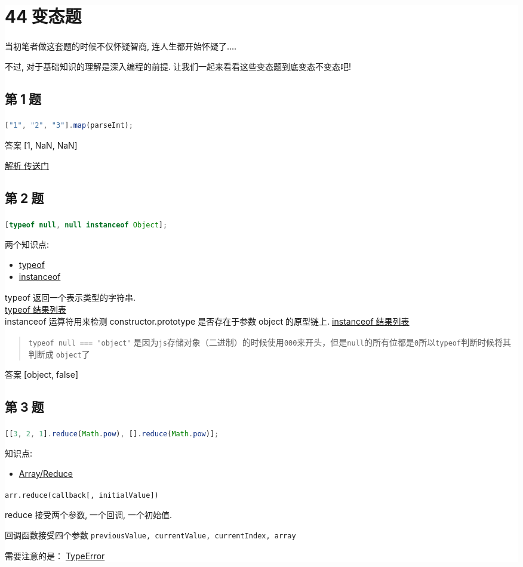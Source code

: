 # 44 变态题

当初笔者做这套题的时候不仅怀疑智商, 连人生都开始怀疑了....

不过, 对于基础知识的理解是深入编程的前提. 让我们一起来看看这些变态题到底变态不变态吧!

## 第 1 题

```javascript
["1", "2", "3"].map(parseInt);
```

<span class="cor-wa">答案</span> <span class="cor-tip"> [1, NaN, NaN]</span>

[解析 传送门](/js/littleCase#_1-2-3-map-parseint)

## 第 2 题

```javascript
[typeof null, null instanceof Object];
```

两个知识点:

- [typeof](https://developer.mozilla.org/zh-CN/docs/Web/JavaScript/Reference/Operators/typeof)
- [instanceof](https://developer.mozilla.org/zh-CN/docs/Web/JavaScript/Reference/Operators/instanceof)

typeof 返回一个表示类型的字符串.  
[typeof 结果列表](/js/base/dataType#typeof)  
instanceof 运算符用来检测 constructor.prototype 是否存在于参数 object 的原型链上.
[instanceof 结果列表](/js/base/dataType#instanceof)

> `typeof null === 'object'` 是因为`js`存储对象（二进制）的时候使用`000`来开头，但是`null`的所有位都是`0`所以`typeof`判断时候将其判断成 `object`了

<span class="cor-wa">答案</span> <span class="cor-tip"> [object, false]</span>

## 第 3 题

```javascript
[[3, 2, 1].reduce(Math.pow), [].reduce(Math.pow)];
```

知识点:

- [Array/Reduce](https://developer.mozilla.org/zh-CN/docs/Web/JavaScript/Reference/Global_Objects/Array/Reduce)

`arr.reduce(callback[, initialValue])`

reduce 接受两个参数, 一个回调, 一个初始值.

回调函数接受四个参数 `previousValue, currentValue, currentIndex, array`

需要注意的是： [TypeError](https://developer.mozilla.org/zh-CN/docs/Web/JavaScript/Reference/Global_Objects/Array/Reduce#%E5%BC%82%E5%B8%B8)
